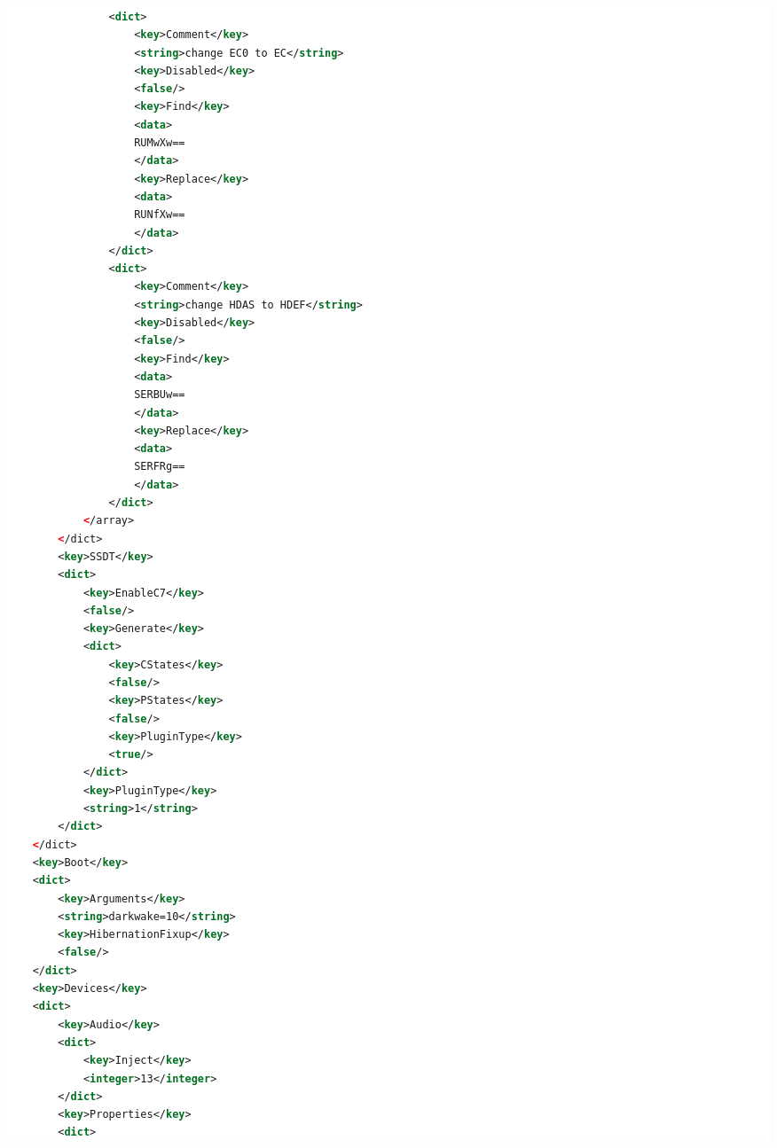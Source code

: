 ```xml
				<dict>
					<key>Comment</key>
					<string>change EC0 to EC</string>
					<key>Disabled</key>
					<false/>
					<key>Find</key>
					<data>
					RUMwXw==
					</data>
					<key>Replace</key>
					<data>
					RUNfXw==
					</data>
				</dict>
				<dict>
					<key>Comment</key>
					<string>change HDAS to HDEF</string>
					<key>Disabled</key>
					<false/>
					<key>Find</key>
					<data>
					SERBUw==
					</data>
					<key>Replace</key>
					<data>
					SERFRg==
					</data>
				</dict>
			</array>
		</dict>
		<key>SSDT</key>
		<dict>
			<key>EnableC7</key>
			<false/>
			<key>Generate</key>
			<dict>
				<key>CStates</key>
				<false/>
				<key>PStates</key>
				<false/>
				<key>PluginType</key>
				<true/>
			</dict>
			<key>PluginType</key>
			<string>1</string>
		</dict>
	</dict>
	<key>Boot</key>
	<dict>
		<key>Arguments</key>
		<string>darkwake=10</string>
		<key>HibernationFixup</key>
		<false/>
	</dict>
	<key>Devices</key>
	<dict>
		<key>Audio</key>
		<dict>
			<key>Inject</key>
			<integer>13</integer>
		</dict>
		<key>Properties</key>
		<dict>
```